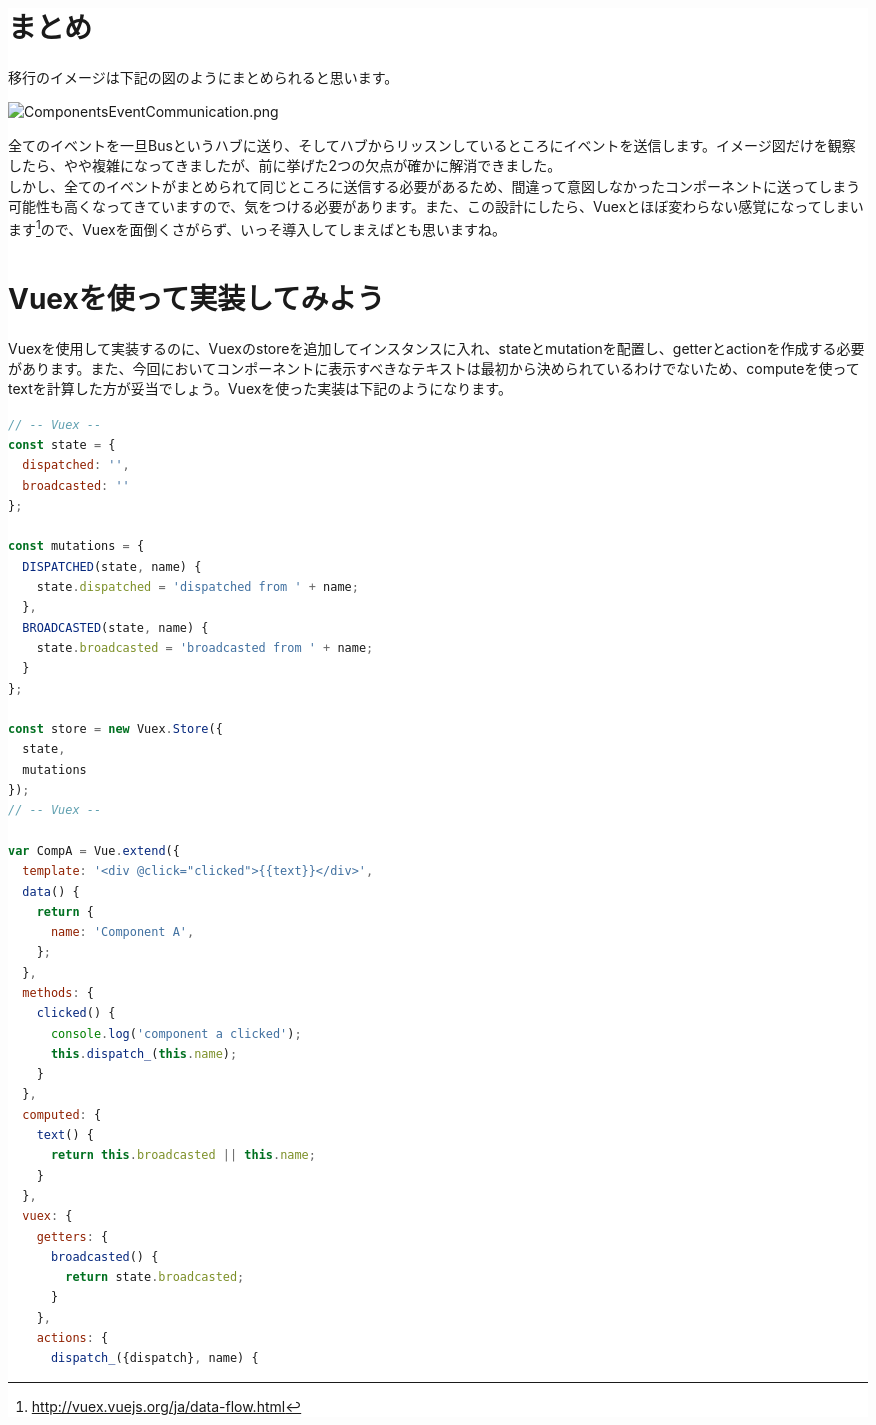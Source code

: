 # まとめ
移行のイメージは下記の図のようにまとめられると思います。  

![ComponentsEventCommunication.png](https://qiita-image-store.s3.amazonaws.com/0/129176/b29e4e37-4017-fc2e-045c-fcc08d123b7a.png)

全てのイベントを一旦Busというハブに送り、そしてハブからリッスンしているところにイベントを送信します。イメージ図だけを観察したら、やや複雑になってきましたが、前に挙げた2つの欠点が確かに解消できました。  
しかし、全てのイベントがまとめられて同じところに送信する必要があるため、間違って意図しなかったコンポーネントに送ってしまう可能性も高くなってきていますので、気をつける必要があります。また、この設計にしたら、Vuexとほぼ変わらない感覚になってしまいます[^4]ので、Vuexを面倒くさがらず、いっそ導入してしまえばとも思いますね。

# Vuexを使って実装してみよう
Vuexを使用して実装するのに、Vuexのstoreを追加してインスタンスに入れ、stateとmutationを配置し、getterとactionを作成する必要があります。また、今回においてコンポーネントに表示すべきなテキストは最初から決められているわけでないため、computeを使ってtextを計算した方が妥当でしょう。Vuexを使った実装は下記のようになります。

```js
// -- Vuex --
const state = {
  dispatched: '',
  broadcasted: ''
};

const mutations = {
  DISPATCHED(state, name) {
    state.dispatched = 'dispatched from ' + name;
  },
  BROADCASTED(state, name) {
    state.broadcasted = 'broadcasted from ' + name;
  }
};

const store = new Vuex.Store({
  state,
  mutations
});
// -- Vuex --

var CompA = Vue.extend({
  template: '<div @click="clicked">{{text}}</div>',
  data() {
    return {
      name: 'Component A',
    };
  },
  methods: {
    clicked() {
      console.log('component a clicked');
      this.dispatch_(this.name);
    }
  },
  computed: {
    text() {
      return this.broadcasted || this.name;
    }
  },
  vuex: {
    getters: {
      broadcasted() {
        return state.broadcasted;
      }
    },
    actions: {
      dispatch_({dispatch}, name) {
```

[^1]: https://github.com/vuejs/vue/issues/2873
[^2]: https://nodejs.org/api/events.html#events_class_eventemitter
[^3]: http://jp.vuejs.org/guide/components.html#カスタムイベント
[^4]: http://vuex.vuejs.org/ja/data-flow.html